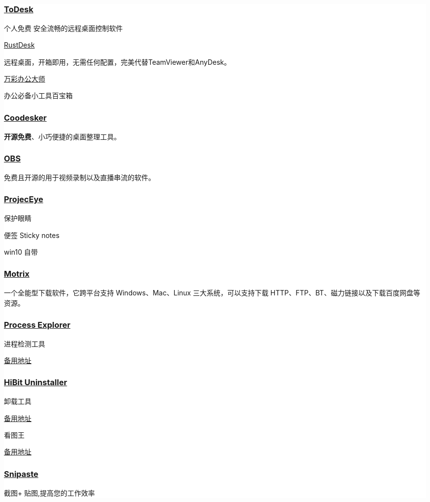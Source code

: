 ### [ToDesk](https://www.todesk.com/) 

个人免费 安全流畅的远程桌面控制软件

[RustDesk](https://rustdesk.com/)

远程桌面，开箱即用，无需任何配置，完美代替TeamViewer和AnyDesk。



[万彩办公大师](http://www.wofficebox.com/)

办公必备小工具百宝箱

### [Coodesker](https://www.coodesker.com/)

**开源免费**、小巧便捷的桌面整理工具。

### [OBS](https://obsproject.com/zh-cn)

免费且开源的用于视频录制以及直播串流的软件。

### [ProjecEye](https://github.com/Planshit/ProjectEye)

保护眼睛



便签 Sticky notes

win10 自带



### [Motrix](https://motrix.app/zh-CN/zh-CN)

一个全能型下载软件，它跨平台支持 Windows、Mac、Linux 三大系统，可以支持下载 HTTP、FTP、BT、磁力链接以及下载百度网盘等资源。

### [Process Explorer](https://docs.microsoft.com/en-us/sysinternals/downloads/process-explorer)

进程检测工具

[备用地址](https://feixue.lanzoui.com/ii5NXj0fx0h)

### [HiBit Uninstaller](http://www.hibitsoft.ir/)

卸载工具

[备用地址](https://feixue.lanzoui.com/iamVpgemrqf)

看图王

[备用地址](https://mengqushaonv.lanzoui.com/il6Kqj6x3ij)

### [Snipaste](https://www.snipaste.com/)

截图+ 贴图,提高您的工作效率

